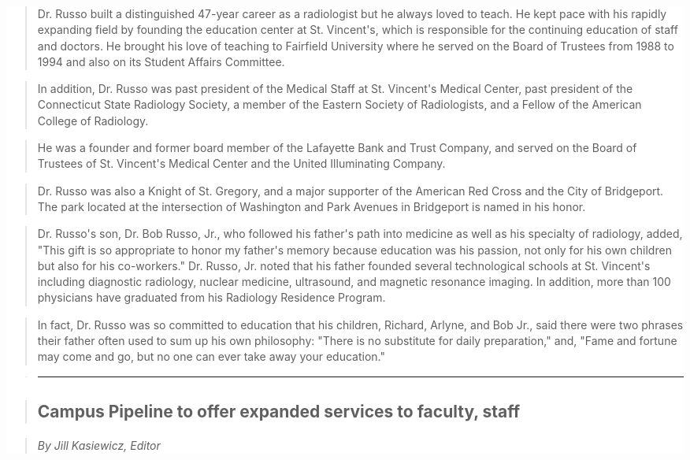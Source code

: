> Dr. Russo built a distinguished 47-year career as a radiologist but he
always loved to teach. He kept pace with his rapidly expanding field by
founding the education center at St. Vincent's, which is responsible for the
continuing education of staff and doctors. He brought his love of teaching to
Fairfield University where he served on the Board of Trustees from 1988 to
1994 and also on its Student Affairs Committee.

>

> In addition, Dr. Russo was past president of the Medical Staff at St.
Vincent's Medical Center, past president of the Connecticut State Radiology
Society, a member of the Eastern Society of Radiologists, and a Fellow of the
American College of Radiology.

>

> He was a founder and former board member of the Lafayette Bank and Trust
Company, and served on the Board of Trustees of St. Vincent's Medical Center
and the United Illuminating Company.

>

> Dr. Russo was also a Knight of St. Gregory, and a major supporter of the
American Red Cross and the City of Bridgeport. The park located at the
intersection of Washington and Park Avenues in Bridgeport is named in his
honor.

>

> Dr. Russo's son, Dr. Bob Russo, Jr., who followed his father's path into
medicine as well as his specialty of radiology, added, "This gift is so
appropriate to honor my father's memory because education was his passion, not
only for his own children but also for his co-workers." Dr. Russo, Jr. noted
that his father founded several technological schools at St. Vincent's
including diagnostic radiology, nuclear medicine, ultrasound, and magnetic
resonance imaging. In addition, more than 100 physicians have graduated from
his Radiology Residence Program.

>

> In fact, Dr. Russo was so committed to education that his children, Richard,
Arlyne, and Bob Jr., said there were two phrases their father often used to
sum up his own philosophy: "There is no substitute for daily preparation,"
and, "Fame and fortune may come and go, but no one can ever take away your
education."

>

> * * *

>

> ## Campus Pipeline to offer expanded services to faculty, staff

>

> _By Jill Kasiewicz, Editor_

>

